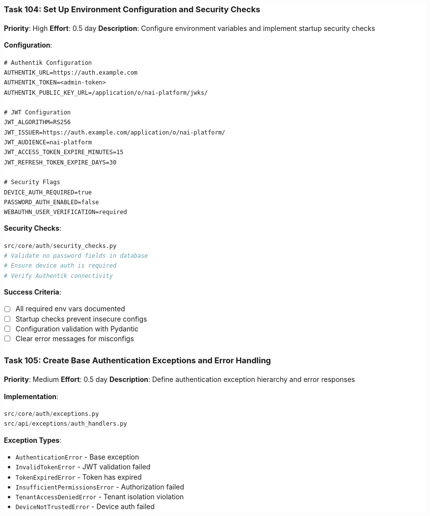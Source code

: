 ### Task 104: Set Up Environment Configuration and Security Checks
**Priority**: High
**Effort**: 0.5 day
**Description**: Configure environment variables and implement startup security checks

**Configuration**:
```env
# Authentik Configuration
AUTHENTIK_URL=https://auth.example.com
AUTHENTIK_TOKEN=<admin-token>
AUTHENTIK_PUBLIC_KEY_URL=/application/o/nai-platform/jwks/

# JWT Configuration
JWT_ALGORITHM=RS256
JWT_ISSUER=https://auth.example.com/application/o/nai-platform/
JWT_AUDIENCE=nai-platform
JWT_ACCESS_TOKEN_EXPIRE_MINUTES=15
JWT_REFRESH_TOKEN_EXPIRE_DAYS=30

# Security Flags
DEVICE_AUTH_REQUIRED=true
PASSWORD_AUTH_ENABLED=false
WEBAUTHN_USER_VERIFICATION=required
```

**Security Checks**:
```python
src/core/auth/security_checks.py
# Validate no password fields in database
# Ensure device auth is required
# Verify Authentik connectivity
```

**Success Criteria**:
- [ ] All required env vars documented
- [ ] Startup checks prevent insecure configs
- [ ] Configuration validation with Pydantic
- [ ] Clear error messages for misconfigs

### Task 105: Create Base Authentication Exceptions and Error Handling
**Priority**: Medium
**Effort**: 0.5 day
**Description**: Define authentication exception hierarchy and error responses

**Implementation**:
```python
src/core/auth/exceptions.py
src/api/exceptions/auth_handlers.py
```

**Exception Types**:
- `AuthenticationError` - Base exception
- `InvalidTokenError` - JWT validation failed
- `TokenExpiredError` - Token has expired
- `InsufficientPermissionsError` - Authorization failed
- `TenantAccessDeniedError` - Tenant isolation violation
- `DeviceNotTrustedError` - Device auth failed
